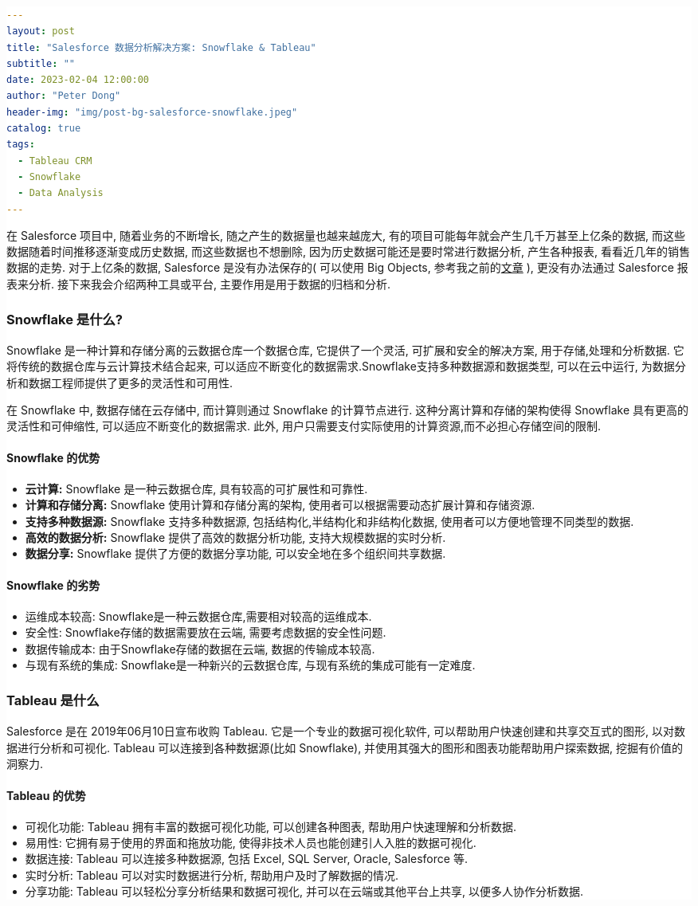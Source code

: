 ```yaml
---
layout: post
title: "Salesforce 数据分析解决方案: Snowflake & Tableau"
subtitle: ""
date: 2023-02-04 12:00:00
author: "Peter Dong"
header-img: "img/post-bg-salesforce-snowflake.jpeg"
catalog: true
tags:
  - Tableau CRM
  - Snowflake
  - Data Analysis
---
```


在 Salesforce 项目中, 随着业务的不断增长, 随之产生的数据量也越来越庞大, 有的项目可能每年就会产生几千万甚至上亿条的数据, 而这些数据随着时间推移逐渐变成历史数据, 而这些数据也不想删除, 因为历史数据可能还是要时常进行数据分析, 产生各种报表, 看看近几年的销售数据的走势. 对于上亿条的数据, Salesforce 是没有办法保存的( 可以使用 Big Objects, 参考我之前的[文章](https://dyncan.github.io/2023/02/01/archive-salesforce-data-with-big-objects/) ), 更没有办法通过 Salesforce 报表来分析. 接下来我会介绍两种工具或平台, 主要作用是用于数据的归档和分析.

### Snowflake 是什么?

Snowflake 是一种计算和存储分离的云数据仓库一个数据仓库, 它提供了一个灵活, 可扩展和安全的解决方案, 用于存储,处理和分析数据. 它将传统的数据仓库与云计算技术结合起来, 可以适应不断变化的数据需求.Snowflake支持多种数据源和数据类型, 可以在云中运行, 为数据分析和数据工程师提供了更多的灵活性和可用性.

在 Snowflake 中, 数据存储在云存储中, 而计算则通过 Snowflake 的计算节点进行. 这种分离计算和存储的架构使得 Snowflake 具有更高的灵活性和可伸缩性, 可以适应不断变化的数据需求. 此外, 用户只需要支付实际使用的计算资源,而不必担心存储空间的限制.

#### Snowflake 的优势

- **云计算:** Snowflake 是一种云数据仓库, 具有较高的可扩展性和可靠性.
- **计算和存储分离:** Snowflake 使用计算和存储分离的架构, 使用者可以根据需要动态扩展计算和存储资源.
- **支持多种数据源:** Snowflake 支持多种数据源, 包括结构化,半结构化和非结构化数据, 使用者可以方便地管理不同类型的数据.
- **高效的数据分析:** Snowflake 提供了高效的数据分析功能, 支持大规模数据的实时分析.
- **数据分享:** Snowflake 提供了方便的数据分享功能, 可以安全地在多个组织间共享数据.

#### Snowflake 的劣势

- 运维成本较高: Snowflake是一种云数据仓库,需要相对较高的运维成本.
- 安全性: Snowflake存储的数据需要放在云端, 需要考虑数据的安全性问题.
- 数据传输成本: 由于Snowflake存储的数据在云端, 数据的传输成本较高.
- 与现有系统的集成: Snowflake是一种新兴的云数据仓库, 与现有系统的集成可能有一定难度.

### Tableau 是什么

Salesforce 是在 2019年06月10日宣布收购 Tableau. 它是一个专业的数据可视化软件, 可以帮助用户快速创建和共享交互式的图形, 以对数据进行分析和可视化. Tableau 可以连接到各种数据源(比如 Snowflake), 并使用其强大的图形和图表功能帮助用户探索数据, 挖掘有价值的洞察力.

#### Tableau 的优势

- 可视化功能: Tableau 拥有丰富的数据可视化功能, 可以创建各种图表, 帮助用户快速理解和分析数据.
- 易用性: 它拥有易于使用的界面和拖放功能, 使得非技术人员也能创建引人入胜的数据可视化.
- 数据连接: Tableau 可以连接多种数据源, 包括 Excel, SQL Server, Oracle, Salesforce 等.
- 实时分析: Tableau 可以对实时数据进行分析, 帮助用户及时了解数据的情况.
- 分享功能: Tableau 可以轻松分享分析结果和数据可视化, 并可以在云端或其他平台上共享, 以便多人协作分析数据.
